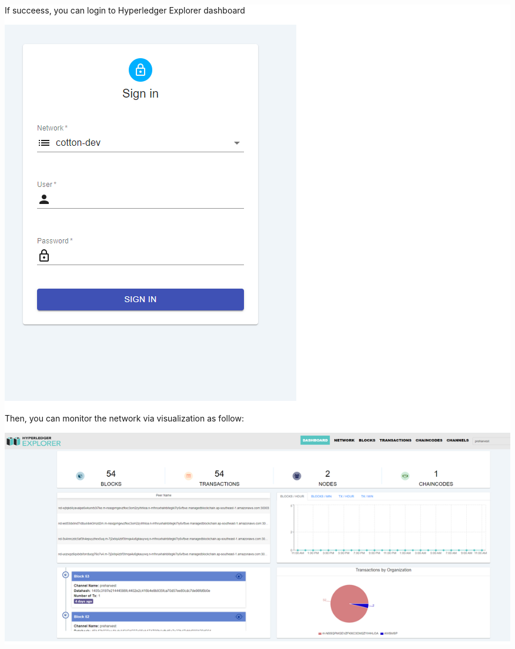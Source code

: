 If succeess, you can login to Hyperledger Explorer dashboard

![Hyperledger Explorer Login](./images/explorer-dashboard.PNG)

Then, you can monitor the network via visualization as follow:

![visualization](./images/visualization.PNG)
